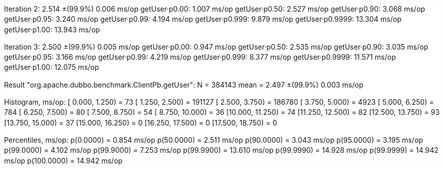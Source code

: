 Iteration   2: 2.514 ±(99.9%) 0.006 ms/op
                 getUser·p0.00:   1.007 ms/op
                 getUser·p0.50:   2.527 ms/op
                 getUser·p0.90:   3.068 ms/op
                 getUser·p0.95:   3.240 ms/op
                 getUser·p0.99:   4.194 ms/op
                 getUser·p0.999:  9.879 ms/op
                 getUser·p0.9999: 13.304 ms/op
                 getUser·p1.00:   13.943 ms/op

Iteration   3: 2.500 ±(99.9%) 0.005 ms/op
                 getUser·p0.00:   0.947 ms/op
                 getUser·p0.50:   2.535 ms/op
                 getUser·p0.90:   3.035 ms/op
                 getUser·p0.95:   3.166 ms/op
                 getUser·p0.99:   4.219 ms/op
                 getUser·p0.999:  8.377 ms/op
                 getUser·p0.9999: 11.571 ms/op
                 getUser·p1.00:   12.075 ms/op



Result "org.apache.dubbo.benchmark.ClientPb.getUser":
  N = 384143
  mean =      2.497 ±(99.9%) 0.003 ms/op

  Histogram, ms/op:
    [ 0.000,  1.250) = 73 
    [ 1.250,  2.500) = 191127 
    [ 2.500,  3.750) = 186780 
    [ 3.750,  5.000) = 4923 
    [ 5.000,  6.250) = 784 
    [ 6.250,  7.500) = 80 
    [ 7.500,  8.750) = 54 
    [ 8.750, 10.000) = 36 
    [10.000, 11.250) = 74 
    [11.250, 12.500) = 82 
    [12.500, 13.750) = 93 
    [13.750, 15.000) = 37 
    [15.000, 16.250) = 0 
    [16.250, 17.500) = 0 
    [17.500, 18.750) = 0 

  Percentiles, ms/op:
      p(0.0000) =      0.854 ms/op
     p(50.0000) =      2.511 ms/op
     p(90.0000) =      3.043 ms/op
     p(95.0000) =      3.195 ms/op
     p(99.0000) =      4.102 ms/op
     p(99.9000) =      7.253 ms/op
     p(99.9900) =     13.610 ms/op
     p(99.9990) =     14.928 ms/op
     p(99.9999) =     14.942 ms/op
    p(100.0000) =     14.942 ms/op
